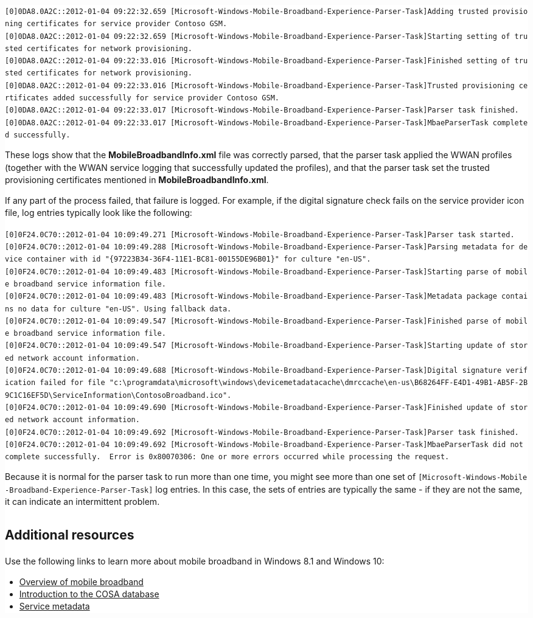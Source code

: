 ```output
[0]0DA8.0A2C::2012-01-04 09:22:32.659 [Microsoft-Windows-Mobile-Broadband-Experience-Parser-Task]Adding trusted provisioning certificates for service provider Contoso GSM. 
[0]0DA8.0A2C::2012-01-04 09:22:32.659 [Microsoft-Windows-Mobile-Broadband-Experience-Parser-Task]Starting setting of trusted certificates for network provisioning. 
[0]0DA8.0A2C::2012-01-04 09:22:33.016 [Microsoft-Windows-Mobile-Broadband-Experience-Parser-Task]Finished setting of trusted certificates for network provisioning. 
[0]0DA8.0A2C::2012-01-04 09:22:33.016 [Microsoft-Windows-Mobile-Broadband-Experience-Parser-Task]Trusted provisioning certificates added successfully for service provider Contoso GSM. 
[0]0DA8.0A2C::2012-01-04 09:22:33.017 [Microsoft-Windows-Mobile-Broadband-Experience-Parser-Task]Parser task finished. 
[0]0DA8.0A2C::2012-01-04 09:22:33.017 [Microsoft-Windows-Mobile-Broadband-Experience-Parser-Task]MbaeParserTask completed successfully. 
```

These logs show that the **MobileBroadbandInfo.xml** file was correctly parsed, that the parser task applied the WWAN profiles (together with the WWAN service logging that successfully updated the profiles), and that the parser task set the trusted provisioning certificates mentioned in **MobileBroadbandInfo.xml**.

If any part of the process failed, that failure is logged. For example, if the digital signature check fails on the service provider icon file, log entries typically look like the following:

```output
[0]0F24.0C70::2012-01-04 10:09:49.271 [Microsoft-Windows-Mobile-Broadband-Experience-Parser-Task]Parser task started. 
[0]0F24.0C70::2012-01-04 10:09:49.288 [Microsoft-Windows-Mobile-Broadband-Experience-Parser-Task]Parsing metadata for device container with id "{97223B34-36F4-11E1-BC81-00155DE96B01}" for culture "en-US". 
[0]0F24.0C70::2012-01-04 10:09:49.483 [Microsoft-Windows-Mobile-Broadband-Experience-Parser-Task]Starting parse of mobile broadband service information file. 
[0]0F24.0C70::2012-01-04 10:09:49.483 [Microsoft-Windows-Mobile-Broadband-Experience-Parser-Task]Metadata package contains no data for culture "en-US". Using fallback data. 
[0]0F24.0C70::2012-01-04 10:09:49.547 [Microsoft-Windows-Mobile-Broadband-Experience-Parser-Task]Finished parse of mobile broadband service information file. 
[0]0F24.0C70::2012-01-04 10:09:49.547 [Microsoft-Windows-Mobile-Broadband-Experience-Parser-Task]Starting update of stored network account information. 
[0]0F24.0C70::2012-01-04 10:09:49.688 [Microsoft-Windows-Mobile-Broadband-Experience-Parser-Task]Digital signature verification failed for file "c:\programdata\microsoft\windows\devicemetadatacache\dmrccache\en-us\B68264FF-E4D1-49B1-AB5F-2B9C1C16EF5D\ServiceInformation\ContosoBroadband.ico". 
[0]0F24.0C70::2012-01-04 10:09:49.690 [Microsoft-Windows-Mobile-Broadband-Experience-Parser-Task]Finished update of stored network account information. 
[0]0F24.0C70::2012-01-04 10:09:49.692 [Microsoft-Windows-Mobile-Broadband-Experience-Parser-Task]Parser task finished. 
[0]0F24.0C70::2012-01-04 10:09:49.692 [Microsoft-Windows-Mobile-Broadband-Experience-Parser-Task]MbaeParserTask did not complete successfully.  Error is 0x80070306: One or more errors occurred while processing the request. 
```

Because it is normal for the parser task to run more than one time, you might see more than one set of `[Microsoft-Windows-Mobile-Broadband-Experience-Parser-Task]` log entries. In this case, the sets of entries are typically the same - if they are not the same, it can indicate an intermittent problem.

## Additional resources

Use the following links to learn more about mobile broadband in Windows 8.1 and Windows 10:

- [Overview of mobile broadband](overview-of-mobile-broadband.md)
- [Introduction to the COSA database](cosa-database.md)
- [Service metadata](service-metadata.md)
